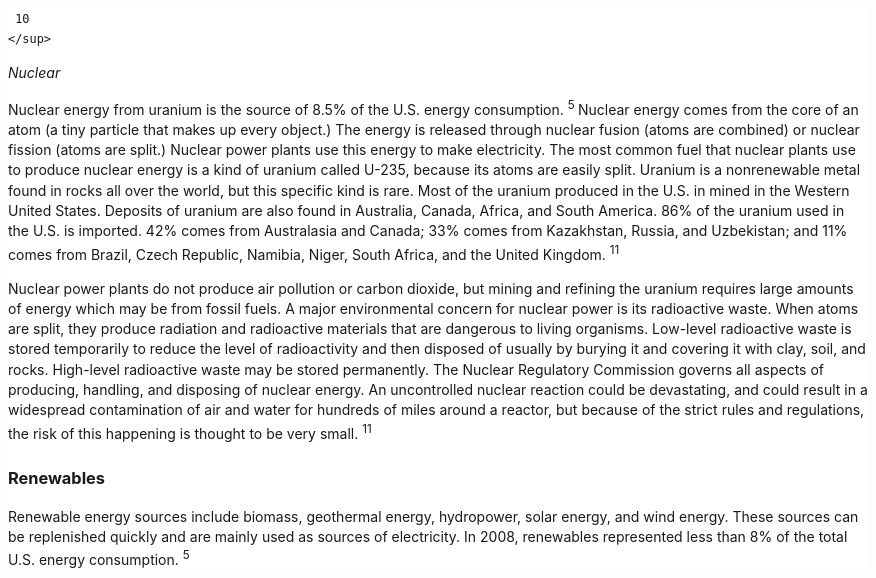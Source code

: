      10
    </sup>
   </p>

<p>
    <i>
     Nuclear
    </i>
   </p>
   <p>
    Nuclear energy from uranium is the source of 8.5% of the U.S. energy consumption.
    <sup>
     5
    </sup>
    Nuclear energy comes from the core of an atom (a tiny particle that makes up every object.) The energy is released through nuclear fusion (atoms are combined) or nuclear fission (atoms are split.) Nuclear power plants use this energy to make electricity. The most common fuel that nuclear plants use to produce nuclear energy is a kind of uranium called U-235, because its atoms are easily split. Uranium is a nonrenewable metal found in rocks all over the world, but this specific kind is rare. Most of the uranium produced in the U.S. in mined in the Western United States. Deposits of uranium are also found in Australia, Canada, Africa, and South America. 86% of the uranium used in the U.S. is imported. 42% comes from Australasia and Canada; 33% comes from Kazakhstan, Russia, and Uzbekistan; and 11% comes from Brazil, Czech Republic, Namibia, Niger, South Africa, and the United Kingdom.
    <sup>
     11
    </sup>
   </p>
<p>
    Nuclear power plants do not produce air pollution or carbon dioxide, but mining and refining the uranium requires large amounts of energy  which may be from fossil fuels. A major environmental concern for nuclear power is its radioactive waste. When atoms are split, they produce radiation and radioactive materials that are dangerous to living organisms. Low-level radioactive waste is stored temporarily to reduce the level of radioactivity and then disposed of usually by burying it and covering it with clay, soil, and rocks. High-level radioactive waste may be stored permanently. The Nuclear Regulatory Commission governs all aspects of producing, handling, and disposing of nuclear energy. An uncontrolled nuclear reaction could be devastating, and could result in a widespread contamination of air and water for hundreds of miles around a reactor, but because of the strict rules and regulations, the risk of this happening is thought to be very small.
    <sup>
     11
    </sup>
   </p>

<h3>
    Renewables
   </h3>
   <p>
    Renewable energy sources include biomass, geothermal energy, hydropower, solar energy, and wind energy. These sources can be replenished quickly and are mainly used as sources of electricity. In 2008, renewables represented less than 8% of the total U.S. energy consumption.
    <sup>
     5
    </sup>
   </p>
